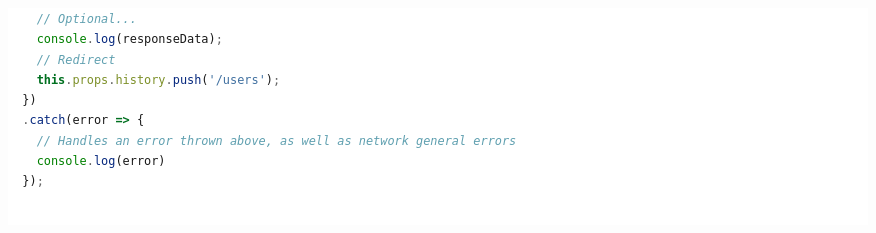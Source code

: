 ```js
    // Optional...
    console.log(responseData);
    // Redirect
    this.props.history.push('/users');
  })
  .catch(error => {
    // Handles an error thrown above, as well as network general errors
    console.log(error)
  });
  ```

<br>
